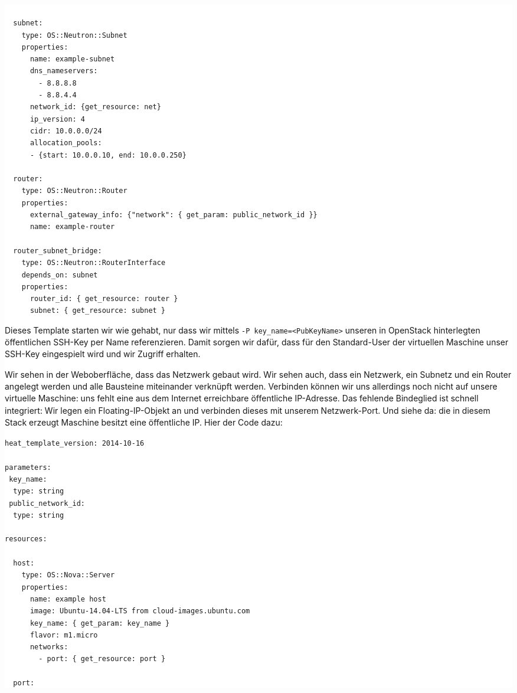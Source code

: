 ```plain

  subnet:
    type: OS::Neutron::Subnet
    properties:
      name: example-subnet
      dns_nameservers:
        - 8.8.8.8
        - 8.8.4.4
      network_id: {get_resource: net}
      ip_version: 4
      cidr: 10.0.0.0/24
      allocation_pools:
      - {start: 10.0.0.10, end: 10.0.0.250}

  router:
    type: OS::Neutron::Router
    properties:
      external_gateway_info: {"network": { get_param: public_network_id }}
      name: example-router

  router_subnet_bridge:
    type: OS::Neutron::RouterInterface
    depends_on: subnet
    properties:
      router_id: { get_resource: router }
      subnet: { get_resource: subnet }
```

Dieses Template starten wir wie gehabt, nur dass wir mittels `-P
key_name=<PubKeyName>` unseren in OpenStack hinterlegten öffentlichen SSH-Key
per Name referenzieren. Damit sorgen wir dafür, dass für den Standard-User der
virtuellen Maschine unser SSH-Key eingespielt wird und wir Zugriff erhalten.

Wir sehen in der Weboberfläche, dass das Netzwerk gebaut wird. Wir sehen auch,
dass ein Netzwerk, ein Subnetz und ein Router angelegt werden und alle
Bausteine miteinander verknüpft werden. Verbinden können wir uns allerdings
noch nicht auf unsere virtuelle Maschine: uns fehlt eine aus dem Internet
erreichbare öffentliche IP-Adresse. Das fehlende Bindeglied ist schnell
integriert: Wir legen ein Floating-IP-Objekt an und verbinden dieses mit
unserem Netzwerk-Port. Und siehe da: die in diesem Stack erzeugt Maschine
besitzt eine öffentliche IP. Hier der Code dazu:

```plain
heat_template_version: 2014-10-16

parameters:
 key_name:
  type: string
 public_network_id:
  type: string

resources:

  host:
    type: OS::Nova::Server
    properties:
      name: example host
      image: Ubuntu-14.04-LTS from cloud-images.ubuntu.com
      key_name: { get_param: key_name }
      flavor: m1.micro
      networks:
        - port: { get_resource: port }

  port:
```